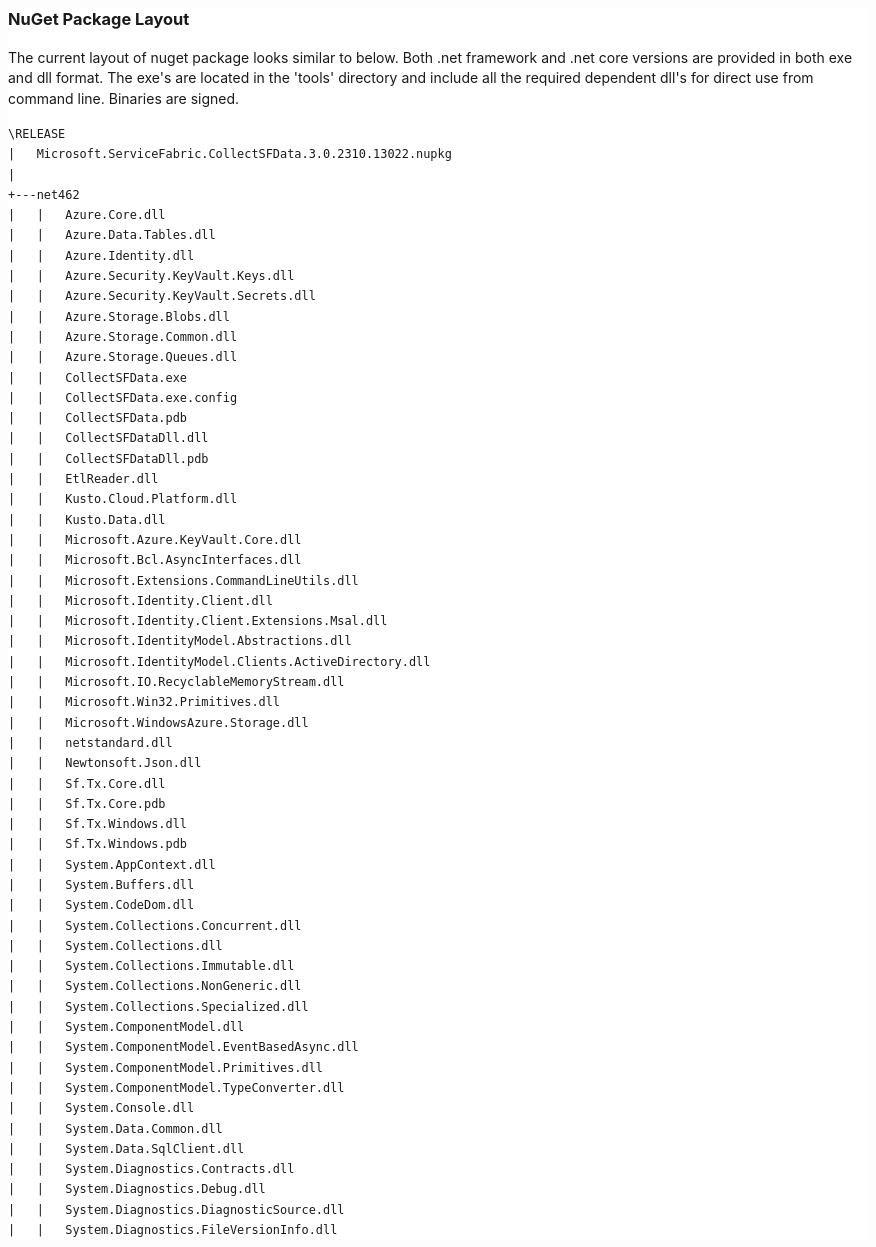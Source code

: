 ### NuGet Package Layout

The current layout of nuget package looks similar to below.
Both .net framework and .net core versions are provided in both exe and dll format.
The exe's are located in the 'tools' directory and include all the required dependent dll's for direct use from command line.
Binaries are signed.

```text
\RELEASE
|   Microsoft.ServiceFabric.CollectSFData.3.0.2310.13022.nupkg
|
+---net462
|   |   Azure.Core.dll
|   |   Azure.Data.Tables.dll
|   |   Azure.Identity.dll
|   |   Azure.Security.KeyVault.Keys.dll
|   |   Azure.Security.KeyVault.Secrets.dll
|   |   Azure.Storage.Blobs.dll
|   |   Azure.Storage.Common.dll
|   |   Azure.Storage.Queues.dll
|   |   CollectSFData.exe
|   |   CollectSFData.exe.config
|   |   CollectSFData.pdb
|   |   CollectSFDataDll.dll
|   |   CollectSFDataDll.pdb
|   |   EtlReader.dll
|   |   Kusto.Cloud.Platform.dll
|   |   Kusto.Data.dll
|   |   Microsoft.Azure.KeyVault.Core.dll
|   |   Microsoft.Bcl.AsyncInterfaces.dll
|   |   Microsoft.Extensions.CommandLineUtils.dll
|   |   Microsoft.Identity.Client.dll
|   |   Microsoft.Identity.Client.Extensions.Msal.dll
|   |   Microsoft.IdentityModel.Abstractions.dll
|   |   Microsoft.IdentityModel.Clients.ActiveDirectory.dll
|   |   Microsoft.IO.RecyclableMemoryStream.dll
|   |   Microsoft.Win32.Primitives.dll
|   |   Microsoft.WindowsAzure.Storage.dll
|   |   netstandard.dll
|   |   Newtonsoft.Json.dll
|   |   Sf.Tx.Core.dll
|   |   Sf.Tx.Core.pdb
|   |   Sf.Tx.Windows.dll
|   |   Sf.Tx.Windows.pdb
|   |   System.AppContext.dll
|   |   System.Buffers.dll
|   |   System.CodeDom.dll
|   |   System.Collections.Concurrent.dll
|   |   System.Collections.dll
|   |   System.Collections.Immutable.dll
|   |   System.Collections.NonGeneric.dll
|   |   System.Collections.Specialized.dll
|   |   System.ComponentModel.dll
|   |   System.ComponentModel.EventBasedAsync.dll
|   |   System.ComponentModel.Primitives.dll
|   |   System.ComponentModel.TypeConverter.dll
|   |   System.Console.dll
|   |   System.Data.Common.dll
|   |   System.Data.SqlClient.dll
|   |   System.Diagnostics.Contracts.dll
|   |   System.Diagnostics.Debug.dll
|   |   System.Diagnostics.DiagnosticSource.dll
|   |   System.Diagnostics.FileVersionInfo.dll
```